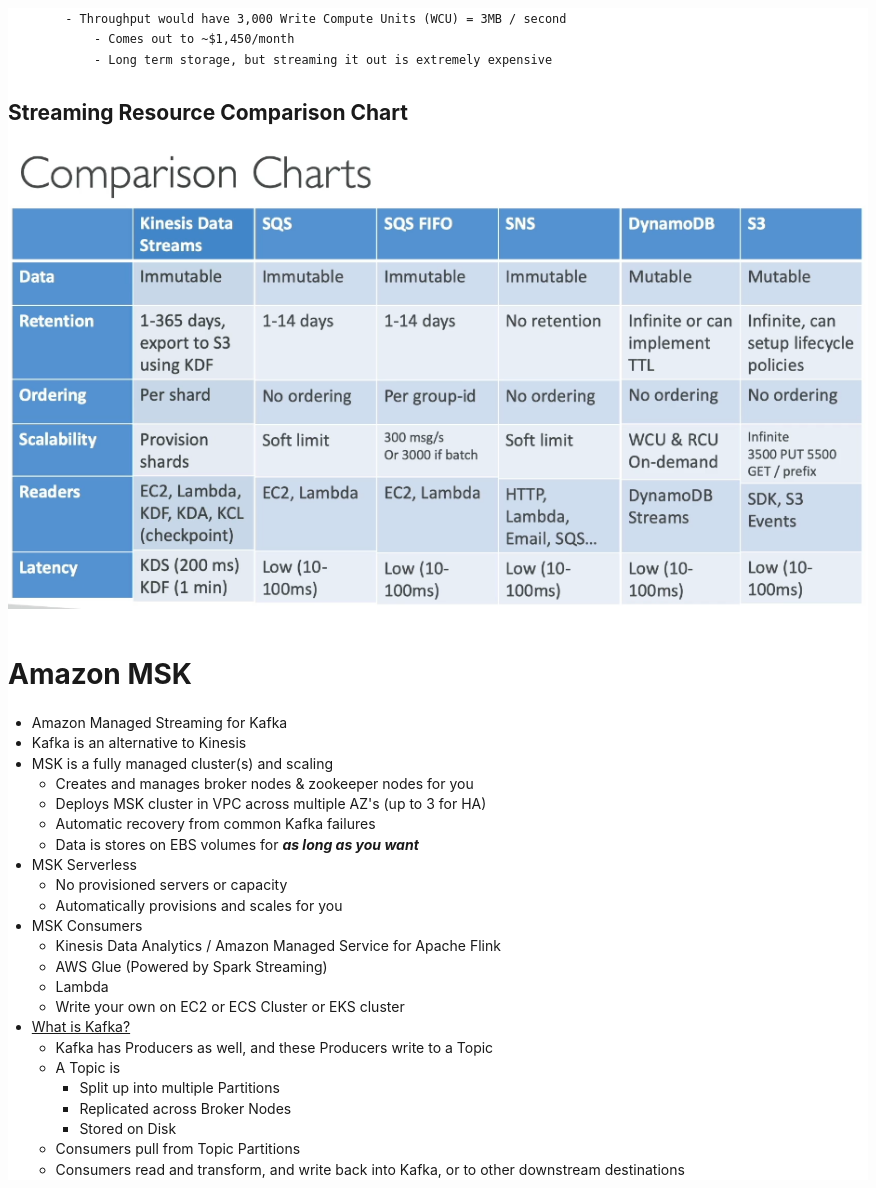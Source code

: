             - Throughput would have 3,000 Write Compute Units (WCU) = 3MB / second
                - Comes out to ~$1,450/month
                - Long term storage, but streaming it out is extremely expensive

## Streaming Resource Comparison Chart
![Streaming Comparison Chart](./images/streaming_comparison_chart.png)

# Amazon MSK
- Amazon Managed Streaming for Kafka
- Kafka is an alternative to Kinesis
- MSK is a fully managed cluster(s) and scaling
    - Creates and manages broker nodes & zookeeper nodes for you
    - Deploys MSK cluster in VPC across multiple AZ's (up to 3 for HA)
    - Automatic recovery from common Kafka failures
    - Data is stores on EBS volumes for ***as long as you want***
- MSK Serverless
    - No provisioned servers or capacity
    - Automatically provisions and scales for you
- MSK Consumers
    - Kinesis Data Analytics / Amazon Managed Service for Apache Flink
    - AWS Glue (Powered by Spark Streaming)
    - Lambda
    - Write your own on EC2 or ECS Cluster or EKS cluster
- [What is Kafka?](/docs/technical%20writing/architecture_components/messaging/Kafka%20Broker/KAFKA.md)
    - Kafka has Producers as well, and these Producers write to a Topic
    - A Topic is 
        - Split up into multiple Partitions
        - Replicated across Broker Nodes
        - Stored on Disk
    - Consumers pull from Topic Partitions
    - Consumers read and transform, and write back into Kafka, or to other downstream destinations
